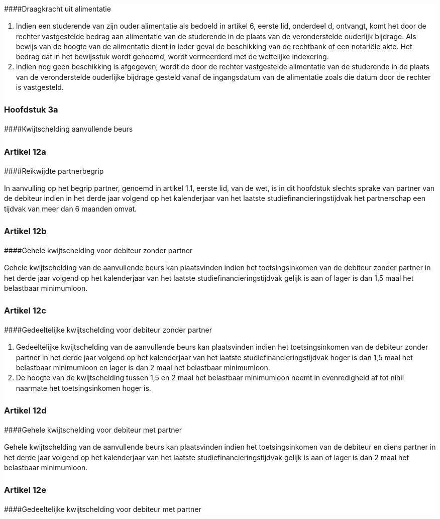 ####Draagkracht uit alimentatie

1.  Indien een studerende van zijn ouder alimentatie als bedoeld in artikel 6, eerste lid, onderdeel d, ontvangt, komt het door de rechter vastgestelde bedrag aan alimentatie van de studerende in de plaats van de veronderstelde ouderlijk bijdrage. Als bewijs van de hoogte van de alimentatie dient in ieder geval de beschikking van de rechtbank of een notariële akte. Het bedrag dat in het bewijsstuk wordt genoemd, wordt vermeerderd met de wettelijke indexering.   
2.  Indien nog geen beschikking is afgegeven, wordt de door de rechter vastgestelde alimentatie van de studerende in de plaats van de veronderstelde ouderlijke bijdrage gesteld vanaf de ingangsdatum van de alimentatie zoals die datum door de rechter is vastgesteld.  

### Hoofdstuk  3a  

####Kwijtschelding aanvullende beurs

### Artikel  12a  

####Reikwijdte partnerbegrip

In aanvulling op het begrip partner, genoemd in artikel 1.1, eerste lid, van de wet, is in dit hoofdstuk slechts sprake van partner van de debiteur indien in het derde jaar volgend op het kalenderjaar van het laatste studiefinancieringstijdvak het partnerschap een tijdvak van meer dan 6 maanden omvat. 

### Artikel  12b  

####Gehele kwijtschelding voor debiteur zonder partner

Gehele kwijtschelding van de aanvullende beurs kan plaatsvinden indien het toetsingsinkomen van de debiteur zonder partner in het derde jaar volgend op het kalenderjaar van het laatste studiefinancieringstijdvak gelijk is aan of lager is dan 1,5 maal het belastbaar minimumloon. 

### Artikel  12c  

####Gedeeltelijke kwijtschelding voor debiteur zonder partner

1.  Gedeeltelijke kwijtschelding van de aanvullende beurs kan plaatsvinden indien het toetsingsinkomen van de debiteur zonder partner in het derde jaar volgend op het kalenderjaar van het laatste studiefinancieringstijdvak hoger is dan 1,5 maal het belastbaar minimumloon en lager is dan 2 maal het belastbaar minimumloon.   
2.  De hoogte van de kwijtschelding tussen 1,5 en 2 maal het belastbaar minimumloon neemt in evenredigheid af tot nihil naarmate het toetsingsinkomen hoger is.  

### Artikel  12d  

####Gehele kwijtschelding voor debiteur met partner

Gehele kwijtschelding van de aanvullende beurs kan plaatsvinden indien het toetsingsinkomen van de debiteur en diens partner in het derde jaar volgend op het kalenderjaar van het laatste studiefinancieringstijdvak gelijk is aan of lager is dan 2 maal het belastbaar minimumloon. 

### Artikel  12e  

####Gedeeltelijke kwijtschelding voor debiteur met partner
